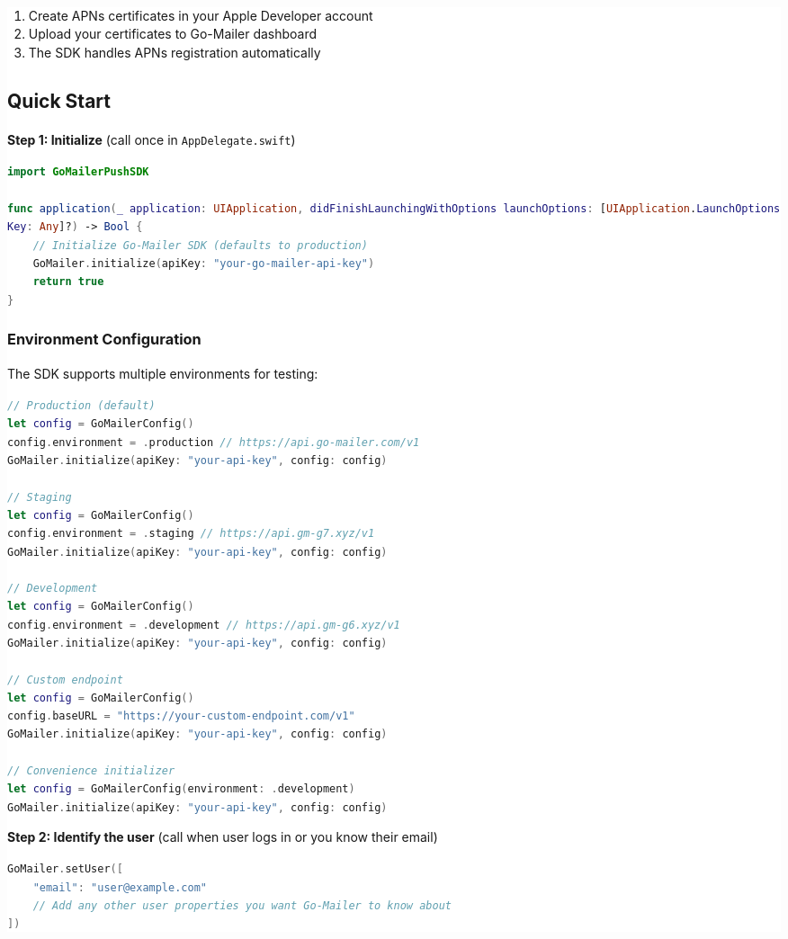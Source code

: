 1. Create APNs certificates in your Apple Developer account
2. Upload your certificates to Go-Mailer dashboard
3. The SDK handles APNs registration automatically

## Quick Start

**Step 1: Initialize** (call once in `AppDelegate.swift`)
```swift
import GoMailerPushSDK

func application(_ application: UIApplication, didFinishLaunchingWithOptions launchOptions: [UIApplication.LaunchOptionsKey: Any]?) -> Bool {
    // Initialize Go-Mailer SDK (defaults to production)
    GoMailer.initialize(apiKey: "your-go-mailer-api-key")
    return true
}
```

### Environment Configuration

The SDK supports multiple environments for testing:

```swift
// Production (default)
let config = GoMailerConfig()
config.environment = .production // https://api.go-mailer.com/v1
GoMailer.initialize(apiKey: "your-api-key", config: config)

// Staging
let config = GoMailerConfig()
config.environment = .staging // https://api.gm-g7.xyz/v1
GoMailer.initialize(apiKey: "your-api-key", config: config)

// Development
let config = GoMailerConfig()
config.environment = .development // https://api.gm-g6.xyz/v1
GoMailer.initialize(apiKey: "your-api-key", config: config)

// Custom endpoint
let config = GoMailerConfig()
config.baseURL = "https://your-custom-endpoint.com/v1"
GoMailer.initialize(apiKey: "your-api-key", config: config)

// Convenience initializer
let config = GoMailerConfig(environment: .development)
GoMailer.initialize(apiKey: "your-api-key", config: config)
```

**Step 2: Identify the user** (call when user logs in or you know their email)
```swift
GoMailer.setUser([
    "email": "user@example.com"
    // Add any other user properties you want Go-Mailer to know about
])
```
